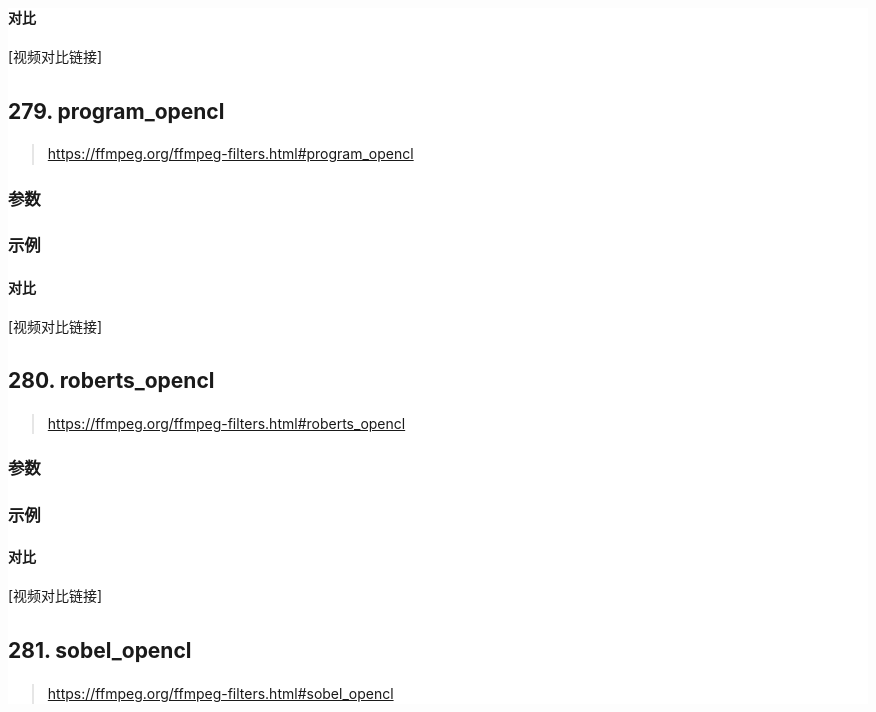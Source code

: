 ```

```

#### 对比

[视频对比链接]

## 279. program_opencl

> https://ffmpeg.org/ffmpeg-filters.html#program_opencl


### 参数


### 示例

```python

```

```

```

#### 对比

[视频对比链接]

## 280. roberts_opencl

> https://ffmpeg.org/ffmpeg-filters.html#roberts_opencl


### 参数


### 示例

```python

```

```

```

#### 对比

[视频对比链接]

## 281. sobel_opencl

> https://ffmpeg.org/ffmpeg-filters.html#sobel_opencl

